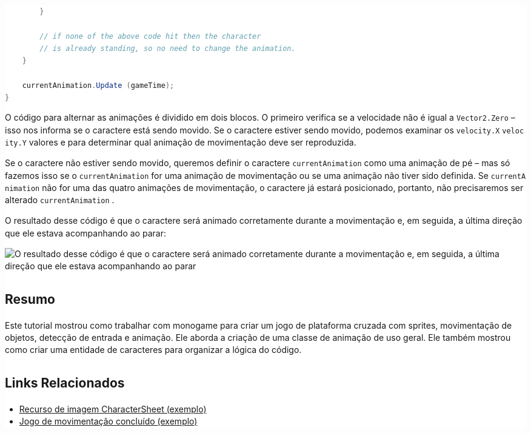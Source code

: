 ```csharp
        }

        // if none of the above code hit then the character
        // is already standing, so no need to change the animation.
    }

    currentAnimation.Update (gameTime);
}
```

O código para alternar as animações é dividido em dois blocos. O primeiro verifica se a velocidade não é igual a `Vector2.Zero` – isso nos informa se o caractere está sendo movido. Se o caractere estiver sendo movido, podemos examinar os `velocity.X` `velocity.Y` valores e para determinar qual animação de movimentação deve ser reproduzida.

Se o caractere não estiver sendo movido, queremos definir o caractere `currentAnimation` como uma animação de pé – mas só fazemos isso se o `currentAnimation` for uma animação de movimentação ou se uma animação não tiver sido definida. Se `currentAnimation` não for uma das quatro animações de movimentação, o caractere já estará posicionado, portanto, não precisaremos ser alterado `currentAnimation` .

O resultado desse código é que o caractere será animado corretamente durante a movimentação e, em seguida, a última direção que ele estava acompanhando ao parar:

![O resultado desse código é que o caractere será animado corretamente durante a movimentação e, em seguida, a última direção que ele estava acompanhando ao parar](part2-images/image7.gif)

## <a name="summary"></a>Resumo

Este tutorial mostrou como trabalhar com monogame para criar um jogo de plataforma cruzada com sprites, movimentação de objetos, detecção de entrada e animação. Ele aborda a criação de uma classe de animação de uso geral. Ele também mostrou como criar uma entidade de caracteres para organizar a lógica do código.

## <a name="related-links"></a>Links Relacionados

- [Recurso de imagem CharacterSheet (exemplo)](https://github.com/xamarin/mobile-samples/blob/master/WalkingGameMG/Resources/charactersheet.png?raw=true)
- [Jogo de movimentação concluído (exemplo)](/samples/xamarin/mobile-samples/walkinggamemg/)